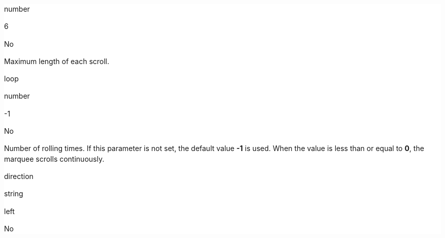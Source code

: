 <td class="cellrowborder" valign="top" width="23.119999999999997%" headers="mcps1.1.6.1.2 "><p id="en-us_topic_0000001058340505_p11480105116"><a name="en-us_topic_0000001058340505_p11480105116"></a><a name="en-us_topic_0000001058340505_p11480105116"></a>number</p>
</td>
<td class="cellrowborder" valign="top" width="10.48%" headers="mcps1.1.6.1.3 "><p id="en-us_topic_0000001058340505_p9480809115"><a name="en-us_topic_0000001058340505_p9480809115"></a><a name="en-us_topic_0000001058340505_p9480809115"></a>6</p>
</td>
<td class="cellrowborder" valign="top" width="7.5200000000000005%" headers="mcps1.1.6.1.4 "><p id="en-us_topic_0000001058340505_p1848070181110"><a name="en-us_topic_0000001058340505_p1848070181110"></a><a name="en-us_topic_0000001058340505_p1848070181110"></a>No</p>
</td>
<td class="cellrowborder" valign="top" width="35.76%" headers="mcps1.1.6.1.5 "><p id="en-us_topic_0000001058340505_p164801809111"><a name="en-us_topic_0000001058340505_p164801809111"></a><a name="en-us_topic_0000001058340505_p164801809111"></a>Maximum length of each scroll.</p>
</td>
</tr>
<tr id="en-us_topic_0000001058340505_row66871514109"><td class="cellrowborder" valign="top" width="23.119999999999997%" headers="mcps1.1.6.1.1 "><p id="en-us_topic_0000001058340505_p84809019113"><a name="en-us_topic_0000001058340505_p84809019113"></a><a name="en-us_topic_0000001058340505_p84809019113"></a>loop</p>
</td>
<td class="cellrowborder" valign="top" width="23.119999999999997%" headers="mcps1.1.6.1.2 "><p id="en-us_topic_0000001058340505_p548000141112"><a name="en-us_topic_0000001058340505_p548000141112"></a><a name="en-us_topic_0000001058340505_p548000141112"></a>number</p>
</td>
<td class="cellrowborder" valign="top" width="10.48%" headers="mcps1.1.6.1.3 "><p id="en-us_topic_0000001058340505_p8480208113"><a name="en-us_topic_0000001058340505_p8480208113"></a><a name="en-us_topic_0000001058340505_p8480208113"></a>-1</p>
</td>
<td class="cellrowborder" valign="top" width="7.5200000000000005%" headers="mcps1.1.6.1.4 "><p id="en-us_topic_0000001058340505_p1948090161115"><a name="en-us_topic_0000001058340505_p1948090161115"></a><a name="en-us_topic_0000001058340505_p1948090161115"></a>No</p>
</td>
<td class="cellrowborder" valign="top" width="35.76%" headers="mcps1.1.6.1.5 "><p id="en-us_topic_0000001058340505_p164801031110"><a name="en-us_topic_0000001058340505_p164801031110"></a><a name="en-us_topic_0000001058340505_p164801031110"></a>Number of rolling times. If this parameter is not set, the default value <strong id="en-us_topic_0000001058340505_b94021459245"><a name="en-us_topic_0000001058340505_b94021459245"></a><a name="en-us_topic_0000001058340505_b94021459245"></a>-1</strong> is used. When the value is less than or equal to <strong id="en-us_topic_0000001058340505_b415127958"><a name="en-us_topic_0000001058340505_b415127958"></a><a name="en-us_topic_0000001058340505_b415127958"></a>0</strong>, the marquee scrolls continuously.</p>
</td>
</tr>
<tr id="en-us_topic_0000001058340505_row192934491109"><td class="cellrowborder" valign="top" width="23.119999999999997%" headers="mcps1.1.6.1.1 "><p id="en-us_topic_0000001058340505_p44801808116"><a name="en-us_topic_0000001058340505_p44801808116"></a><a name="en-us_topic_0000001058340505_p44801808116"></a>direction</p>
</td>
<td class="cellrowborder" valign="top" width="23.119999999999997%" headers="mcps1.1.6.1.2 "><p id="en-us_topic_0000001058340505_p114809011116"><a name="en-us_topic_0000001058340505_p114809011116"></a><a name="en-us_topic_0000001058340505_p114809011116"></a>string</p>
</td>
<td class="cellrowborder" valign="top" width="10.48%" headers="mcps1.1.6.1.3 "><p id="en-us_topic_0000001058340505_p1248015019119"><a name="en-us_topic_0000001058340505_p1248015019119"></a><a name="en-us_topic_0000001058340505_p1248015019119"></a>left</p>
</td>
<td class="cellrowborder" valign="top" width="7.5200000000000005%" headers="mcps1.1.6.1.4 "><p id="en-us_topic_0000001058340505_p11480150191112"><a name="en-us_topic_0000001058340505_p11480150191112"></a><a name="en-us_topic_0000001058340505_p11480150191112"></a>No</p>
</td>